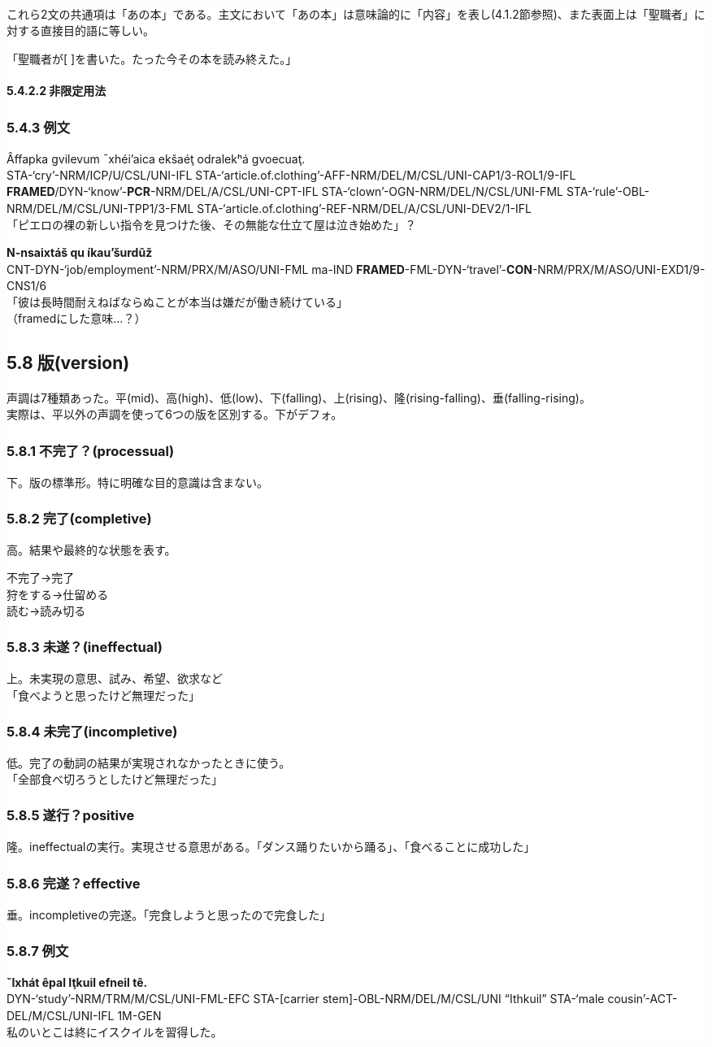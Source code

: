 これら2文の共通項は「あの本」である。主文において「あの本」は意味論的に「内容」を表し(4.1.2節参照)、また表面上は「聖職者」に対する直接目的語に等しい。  
  
「聖職者が[ ]を書いた。たった今その本を読み終えた。」  
  
#### 5.4.2.2 非限定用法
  
### 5.4.3 例文
Âffapka gvilevum ¯xhéi’aica ekšaéţ odralekʰá gvoecuaţ.  
STA-‘cry’-NRM/ICP/U/CSL/UNI-IFL     STA-‘article.of.clothing’-AFF-NRM/DEL/M/CSL/UNI-CAP1/3-ROL1/9-IFL   
**FRAMED**/DYN-‘know’-**PCR**-NRM/DEL/A/CSL/UNI-CPT-IFL 	STA-‘clown’-OGN-NRM/DEL/N/CSL/UNI-FML 	STA-‘rule’-OBL-NRM/DEL/M/CSL/UNI-TPP1/3-FML     STA-‘article.of.clothing’-REF-NRM/DEL/A/CSL/UNI-DEV2/1-IFL  
「ピエロの裸の新しい指令を見つけた後、その無能な仕立て屋は泣き始めた」？  
  
**N-nsaixtáš qu íkau’šurdûž**  
CNT-DYN-‘job/employment’-NRM/PRX/M/ASO/UNI-FML     ma-IND     **FRAMED**-FML-DYN-‘travel’-**CON**-NRM/PRX/M/ASO/UNI-EXD1/9-CNS1/6  
「彼は長時間耐えねばならぬことが本当は嫌だが働き続けている」  
（framedにした意味…？）  
  
## 5.8 版(version)
声調は7種類あった。平(mid)、高(high)、低(low)、下(falling)、上(rising)、隆(rising-falling)、垂(falling-rising)。  
実際は、平以外の声調を使って6つの版を区別する。下がデフォ。  
  
### 5.8.1 不完了？(processual)<PRC>
下。版の標準形。特に明確な目的意識は含まない。  
  
### 5.8.2 完了(completive)<CPT>
高。結果や最終的な状態を表す。  
  
不完了→完了  
狩をする→仕留める  
読む→読み切る  
  
### 5.8.3 未遂？(ineffectual)<INE>
上。未実現の意思、試み、希望、欲求など  
「食べようと思ったけど無理だった」  
  
### 5.8.4 未完了(incompletive)<INC>
低。完了の動詞の結果が実現されなかったときに使う。  
「全部食べ切ろうとしたけど無理だった」  
  
### 5.8.5 遂行？positive<PST>
隆。ineffectualの実行。実現させる意思がある。「ダンス踊りたいから踊る」、「食べることに成功した」  
  
### 5.8.6 完遂？effective<EFC>
垂。incompletiveの完遂。「完食しようと思ったので完食した」  
  
### 5.8.7 例文
**ˇIxhát êpal Iţkuil efneil tê.**  
DYN-‘study’-NRM/TRM/M/CSL/UNI-FML-EFC    STA-[carrier stem]-OBL-NRM/DEL/M/CSL/UNI       “Ithkuil”     STA-‘male cousin’-ACT-DEL/M/CSL/UNI-IFL    1M-GEN  
私のいとこは終にイスクイルを習得した。  
  